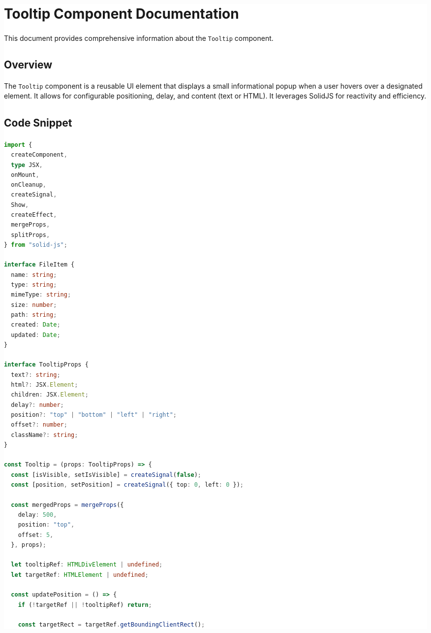 # Tooltip Component Documentation

This document provides comprehensive information about the `Tooltip` component.

## Overview

The `Tooltip` component is a reusable UI element that displays a small informational popup when a user hovers over a designated element.  It allows for configurable positioning, delay, and content (text or HTML).  It leverages SolidJS for reactivity and efficiency.

## Code Snippet

```typescript
import {
  createComponent,
  type JSX,
  onMount,
  onCleanup,
  createSignal,
  Show,
  createEffect,
  mergeProps,
  splitProps,
} from "solid-js";

interface FileItem {
  name: string;
  type: string;
  mimeType: string;
  size: number;
  path: string;
  created: Date;
  updated: Date;
}

interface TooltipProps {
  text?: string;
  html?: JSX.Element;
  children: JSX.Element;
  delay?: number;
  position?: "top" | "bottom" | "left" | "right";
  offset?: number;
  className?: string;
}

const Tooltip = (props: TooltipProps) => {
  const [isVisible, setIsVisible] = createSignal(false);
  const [position, setPosition] = createSignal({ top: 0, left: 0 });

  const mergedProps = mergeProps({
    delay: 500,
    position: "top",
    offset: 5,
  }, props);
  
  let tooltipRef: HTMLDivElement | undefined;
  let targetRef: HTMLElement | undefined;

  const updatePosition = () => {
    if (!targetRef || !tooltipRef) return;

    const targetRect = targetRef.getBoundingClientRect();
```